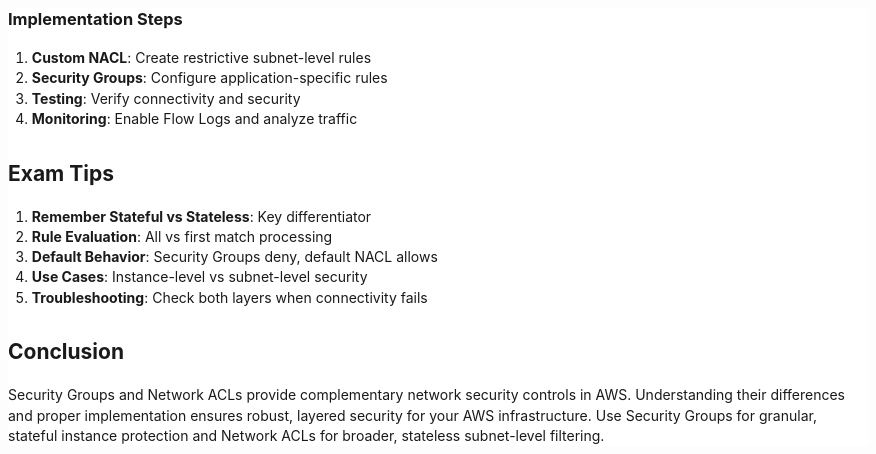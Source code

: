 ### Implementation Steps
1. **Custom NACL**: Create restrictive subnet-level rules
2. **Security Groups**: Configure application-specific rules
3. **Testing**: Verify connectivity and security
4. **Monitoring**: Enable Flow Logs and analyze traffic

## Exam Tips

1. **Remember Stateful vs Stateless**: Key differentiator
2. **Rule Evaluation**: All vs first match processing
3. **Default Behavior**: Security Groups deny, default NACL allows
4. **Use Cases**: Instance-level vs subnet-level security
5. **Troubleshooting**: Check both layers when connectivity fails

## Conclusion

Security Groups and Network ACLs provide complementary network security controls in AWS. Understanding their differences and proper implementation ensures robust, layered security for your AWS infrastructure. Use Security Groups for granular, stateful instance protection and Network ACLs for broader, stateless subnet-level filtering.